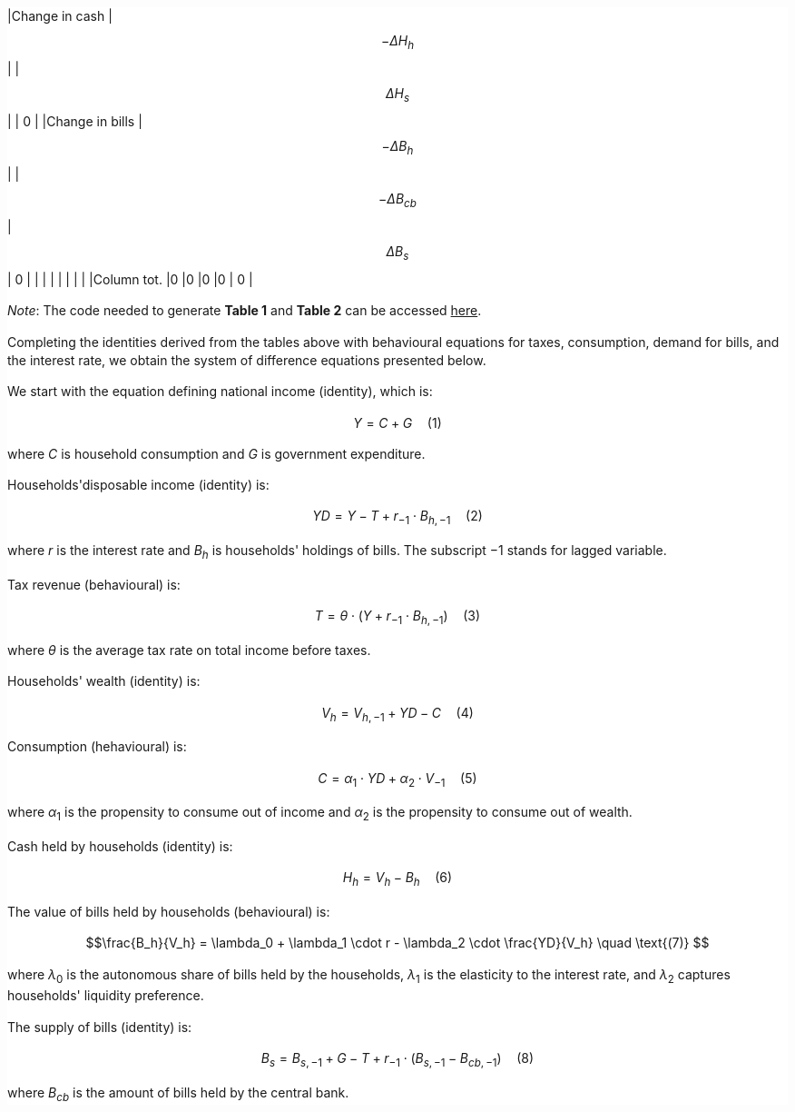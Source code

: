 |Change in cash         |$$-\Delta H_h$$      |                  |$$\Delta H_s$$           |                     |   0      |
|Change in bills        |$$-\Delta B_h$$      |                  |$$-\Delta B_{cb}$$       |$$\Delta B_s$$       |   0      |
|                       |                     |                  |                         |                     |          |
|Column tot.            |0                    |0                 |0                        |0                    |   0      |

*Note*: The code needed to generate **Table 1** and **Table 2** can be accessed [here](https://github.com/marcoverpas/EAEPE_summer_school_2024/blob/main/eaepe_io_tables.R).

Completing the identities derived from the tables above with behavioural equations for taxes, consumption, demand for bills, and the interest rate, we obtain the system of difference equations presented below.

We start with the equation defining national income (identity), which is: 

$$Y = C + G \quad \text{(1)} $$

where $C$ is household consumption and $G$ is government expenditure.

Households'disposable income (identity) is:

$$YD = Y - T + r_{-1} \cdot B_{h,-1} \quad \text{(2)} $$

where $r$ is the interest rate and $B_h$ is households' holdings of bills. The subscript $-1$ stands for lagged variable.

Tax revenue (behavioural) is:

$$T = \theta \cdot (Y +  r_{-1} \cdot B_{h,-1} ) \quad \text{(3)} $$

where $\theta$ is the average tax rate on total income before taxes.

Households' wealth (identity) is:

$$V_h = V_{h,-1} + YD - C \quad \text{(4)} $$

Consumption (hehavioural) is:

$$C = \alpha_1 \cdot YD + \alpha_2 \cdot V_{-1} \quad \text{(5)} $$

where $\alpha_1$ is the propensity to consume out of income and $\alpha_2$ is the propensity to consume out of wealth.

Cash held by households (identity) is:

$$H_h = V_h - B_h \quad \text{(6)} $$

The value of bills held by households (behavioural) is:

$$\frac{B_h}{V_h} = \lambda_0 + \lambda_1 \cdot r - \lambda_2 \cdot \frac{YD}{V_h} \quad \text{(7)} $$

where $\lambda_0$ is the autonomous share of bills held by the households, $\lambda_1$ is the elasticity to the interest rate, and $\lambda_2$ captures households' liquidity preference.

The supply of bills (identity) is:

$$B_s = B_{s,-1} + G - T + r_{-1} \cdot ( B_{s,-1} - B_{cb,-1} ) \quad \text{(8)} $$

where $B_{cb}$ is the amount of bills held by the central bank.
